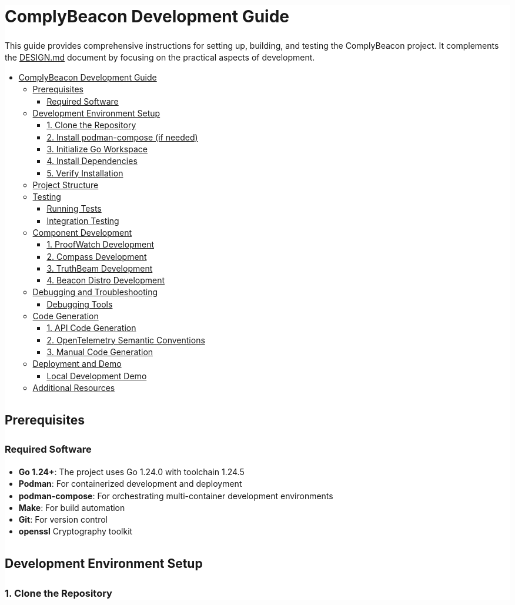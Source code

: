 # ComplyBeacon Development Guide

This guide provides comprehensive instructions for setting up, building, and testing the ComplyBeacon project.
It complements the [DESIGN.md](./DESIGN.md) document by focusing on the practical aspects of development.


* [ComplyBeacon Development Guide](#complybeacon-development-guide)
  * [Prerequisites](#prerequisites)
    * [Required Software](#required-software)
  * [Development Environment Setup](#development-environment-setup)
    * [1. Clone the Repository](#1-clone-the-repository)
    * [2. Install podman-compose (if needed)](#2-install-podman-compose-if-needed)
    * [3. Initialize Go Workspace](#3-initialize-go-workspace)
    * [4. Install Dependencies](#4-install-dependencies)
    * [5. Verify Installation](#5-verify-installation)
  * [Project Structure](#project-structure)
  * [Testing](#testing)
    * [Running Tests](#running-tests)
    * [Integration Testing](#integration-testing)
  * [Component Development](#component-development)
    * [1. ProofWatch Development](#1-proofwatch-development)
    * [2. Compass Development](#2-compass-development)
    * [3. TruthBeam Development](#3-truthbeam-development)
    * [4. Beacon Distro Development](#4-beacon-distro-development)
  * [Debugging and Troubleshooting](#debugging-and-troubleshooting)
    * [Debugging Tools](#debugging-tools)
  * [Code Generation](#code-generation)
    * [1. API Code Generation](#1-api-code-generation)
    * [2. OpenTelemetry Semantic Conventions](#2-opentelemetry-semantic-conventions)
    * [3. Manual Code Generation](#3-manual-code-generation)
  * [Deployment and Demo](#deployment-and-demo)
    * [Local Development Demo](#local-development-demo)
  * [Additional Resources](#additional-resources)


## Prerequisites

### Required Software

- **Go 1.24+**: The project uses Go 1.24.0 with toolchain 1.24.5
- **Podman**: For containerized development and deployment
- **podman-compose**: For orchestrating multi-container development environments
- **Make**: For build automation
- **Git**: For version control
- **openssl** Cryptography toolkit 

## Development Environment Setup

### 1. Clone the Repository
